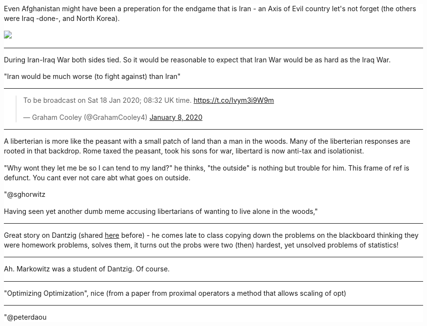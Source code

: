 Even Afghanistan might have been a preperation for the endgame that is
Iran - an Axis of Evil country let's not forget (the others were Iraq
-done-, and North Korea).

<img width="340" src="twimg/ENt9mS0UYAEVmNm.jpg"/>


---

During Iran-Iraq War both sides tied. So it would be reasonable to
expect that Iran War would be as hard as the Iraq War.

"Iran would be much worse (to fight against) than Iran"

---

<blockquote class="twitter-tweet"><p lang="en" dir="ltr">To be broadcast on Sat 18 Jan 2020; 08:32 UK time. <a href="https://t.co/Ivym3i9W9m">https://t.co/Ivym3i9W9m</a></p>&mdash; Graham Cooley (@GrahamCooley4) <a href="https://twitter.com/GrahamCooley4/status/1214844815759872000?ref_src=twsrc%5Etfw">January 8, 2020</a></blockquote> <script async src="https://platform.twitter.com/widgets.js" charset="utf-8"></script>

---

A liberterian is more like the peasant with a small patch of land than
a man in the woods. Many of the liberterian responses are rooted in
that backdrop. Rome taxed the peasant, took his sons for war,
libertard is now anti-tax and isolationist.

"Why wont they let me be so I can tend to my land?" he thinks, "the
outside" is nothing but trouble for him. This frame of ref is
defunct. You cant ever not care abt what goes on outside.

"@sghorwitz

Having seen yet another dumb meme accusing libertarians of wanting to
live alone in the woods,"

---

Great story on Dantzig (shared [here](../../2016/08/dantzig.html) before) -
he comes late to class copying down the problems on the
blackboard thinking they were homework problems, solves them, it turns
out the probs were two (then) hardest, yet unsolved problems of
statistics!

---

Ah. Markowitz was a student of Dantzig. Of course.

---

"Optimizing Optimization", nice (from a paper from proximal operators a method that allows scaling of opt)

---

"@peterdaou
